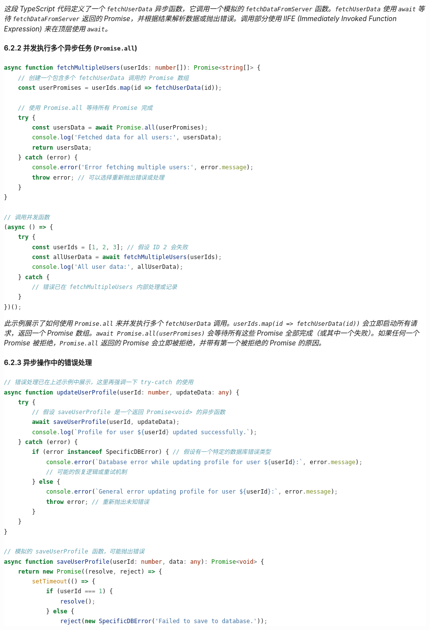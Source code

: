 *这段 TypeScript 代码定义了一个 `fetchUserData` 异步函数，它调用一个模拟的 `fetchDataFromServer` 函数。`fetchUserData` 使用 `await` 等待 `fetchDataFromServer` 返回的 Promise，并根据结果解析数据或抛出错误。调用部分使用 IIFE (Immediately Invoked Function Expression) 来在顶层使用 `await`。*

#### 6.2.2 并发执行多个异步任务 (`Promise.all`)
```typescript
async function fetchMultipleUsers(userIds: number[]): Promise<string[]> {
    // 创建一个包含多个 fetchUserData 调用的 Promise 数组
    const userPromises = userIds.map(id => fetchUserData(id));
    
    // 使用 Promise.all 等待所有 Promise 完成
    try {
        const usersData = await Promise.all(userPromises);
        console.log('Fetched data for all users:', usersData);
        return usersData;
    } catch (error) {
        console.error('Error fetching multiple users:', error.message);
        throw error; // 可以选择重新抛出错误或处理
    }
}

// 调用并发函数
(async () => {
    try {
        const userIds = [1, 2, 3]; // 假设 ID 2 会失败
        const allUserData = await fetchMultipleUsers(userIds);
        console.log('All user data:', allUserData);
    } catch {
        // 错误已在 fetchMultipleUsers 内部处理或记录
    }
})();
```
*此示例展示了如何使用 `Promise.all` 来并发执行多个 `fetchUserData` 调用。`userIds.map(id => fetchUserData(id))` 会立即启动所有请求，返回一个 Promise 数组。`await Promise.all(userPromises)` 会等待所有这些 Promise 全部完成（或其中一个失败）。如果任何一个 Promise 被拒绝，`Promise.all` 返回的 Promise 会立即被拒绝，并带有第一个被拒绝的 Promise 的原因。*

#### 6.2.3 异步操作中的错误处理
```typescript
// 错误处理已在上述示例中展示，这里再强调一下 try-catch 的使用
async function updateUserProfile(userId: number, updateData: any) {
    try {
        // 假设 saveUserProfile 是一个返回 Promise<void> 的异步函数
        await saveUserProfile(userId, updateData);
        console.log(`Profile for user ${userId} updated successfully.`);
    } catch (error) {
        if (error instanceof SpecificDBError) { // 假设有一个特定的数据库错误类型
            console.error(`Database error while updating profile for user ${userId}:`, error.message);
            // 可能的恢复逻辑或重试机制
        } else {
            console.error(`General error updating profile for user ${userId}:`, error.message);
            throw error; // 重新抛出未知错误
        }
    }
}

// 模拟的 saveUserProfile 函数，可能抛出错误
async function saveUserProfile(userId: number, data: any): Promise<void> {
    return new Promise((resolve, reject) => {
        setTimeout(() => {
            if (userId === 1) {
                resolve();
            } else {
                reject(new SpecificDBError('Failed to save to database.'));
```